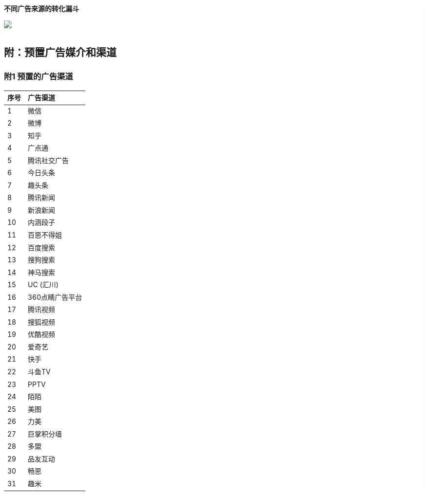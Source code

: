 **不同广告来源的转化漏斗**

![ ](https://imguserradar.analysys.cn/fangzhou/img/2019/01/201901172134249454.png)

## 附：预置广告媒介和渠道

### 附1 预置的广告渠道

| 序号 | 广告渠道 |
| :--- | :--- |
| 1 | 微信 |
| 2 | 微博 |
| 3 | 知乎 |
| 4 | 广点通 |
| 5 | 腾讯社交广告 |
| 6 | 今日头条 |
| 7 | 趣头条 |
| 8 | 腾讯新闻 |
| 9 | 新浪新闻 |
| 10 | 内涵段子 |
| 11 | 百思不得姐 |
| 12 | 百度搜索 |
| 13 | 搜狗搜索 |
| 14 | 神马搜索 |
| 15 | UC \(汇川\) |
| 16 | 360点睛广告平台 |
| 17 | 腾讯视频 |
| 18 | 搜狐视频 |
| 19 | 优酷视频 |
| 20 | 爱奇艺 |
| 21 | 快手 |
| 22 | 斗鱼TV |
| 23 | PPTV |
| 24 | 陌陌 |
| 25 | 美图 |
| 26 | 力美 |
| 27 | 巨掌积分墙 |
| 28 | 多盟 |
| 29 | 品友互动 |
| 30 | 畅思 |
| 31 | 趣米 |